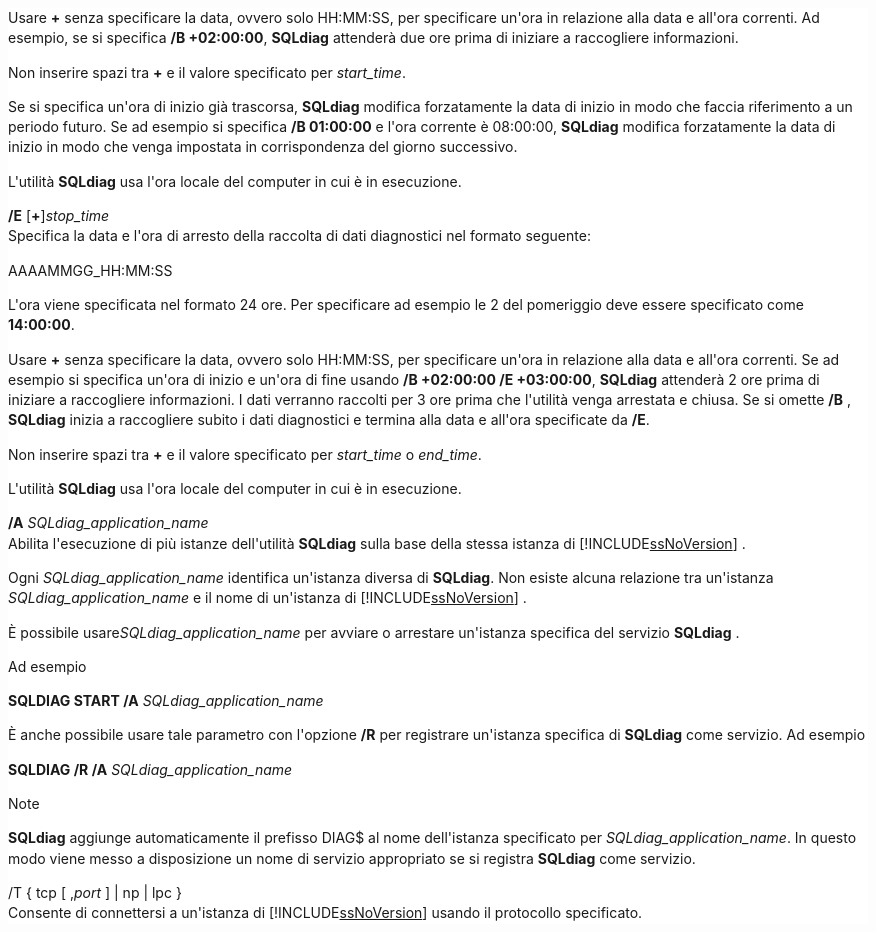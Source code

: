  Usare **+** senza specificare la data, ovvero solo HH:MM:SS, per specificare un'ora in relazione alla data e all'ora correnti. Ad esempio, se si specifica **/B +02:00:00**, **SQLdiag** attenderà due ore prima di iniziare a raccogliere informazioni.  
  
 Non inserire spazi tra **+** e il valore specificato per *start_time*.  
  
 Se si specifica un'ora di inizio già trascorsa, **SQLdiag** modifica forzatamente la data di inizio in modo che faccia riferimento a un periodo futuro. Se ad esempio si specifica **/B 01:00:00** e l'ora corrente è 08:00:00, **SQLdiag** modifica forzatamente la data di inizio in modo che venga impostata in corrispondenza del giorno successivo.  
  
 L'utilità **SQLdiag** usa l'ora locale del computer in cui è in esecuzione.  
  
 **/E** [**+**]*stop_time*  
 Specifica la data e l'ora di arresto della raccolta di dati diagnostici nel formato seguente:  
  
 AAAAMMGG_HH:MM:SS  
  
 L'ora viene specificata nel formato 24 ore. Per specificare ad esempio le 2 del pomeriggio deve essere specificato come **14:00:00**.  
  
 Usare **+** senza specificare la data, ovvero solo HH:MM:SS, per specificare un'ora in relazione alla data e all'ora correnti. Se ad esempio si specifica un'ora di inizio e un'ora di fine usando **/B +02:00:00 /E +03:00:00**, **SQLdiag** attenderà 2 ore prima di iniziare a raccogliere informazioni. I dati verranno raccolti per 3 ore prima che l'utilità venga arrestata e chiusa. Se si omette **/B** , **SQLdiag** inizia a raccogliere subito i dati diagnostici e termina alla data e all'ora specificate da **/E**.  
  
 Non inserire spazi tra **+** e il valore specificato per *start_time* o *end_time*.  
  
 L'utilità **SQLdiag** usa l'ora locale del computer in cui è in esecuzione.  
  
 **/A**  *SQLdiag_application_name*  
 Abilita l'esecuzione di più istanze dell'utilità **SQLdiag** sulla base della stessa istanza di [!INCLUDE[ssNoVersion](../includes/ssnoversion-md.md)] .  
  
 Ogni *SQLdiag_application_name* identifica un'istanza diversa di **SQLdiag**. Non esiste alcuna relazione tra un'istanza *SQLdiag_application_name* e il nome di un'istanza di [!INCLUDE[ssNoVersion](../includes/ssnoversion-md.md)] .  
  
 È possibile usare*SQLdiag_application_name* per avviare o arrestare un'istanza specifica del servizio **SQLdiag** .  
  
 Ad esempio  
  
 **SQLDIAG START /A**  *SQLdiag_application_name*  
  
 È anche possibile usare tale parametro con l'opzione **/R** per registrare un'istanza specifica di **SQLdiag** come servizio. Ad esempio  
  
 **SQLDIAG /R /A** *SQLdiag_application_name*  
  
> [!NOTE]  
>  **SQLdiag** aggiunge automaticamente il prefisso DIAG$ al nome dell'istanza specificato per *SQLdiag_application_name*. In questo modo viene messo a disposizione un nome di servizio appropriato se si registra **SQLdiag** come servizio.  
  
 /T { tcp [ ,*port* ] | np | lpc }  
 Consente di connettersi a un'istanza di [!INCLUDE[ssNoVersion](../includes/ssnoversion-md.md)] usando il protocollo specificato.  
  